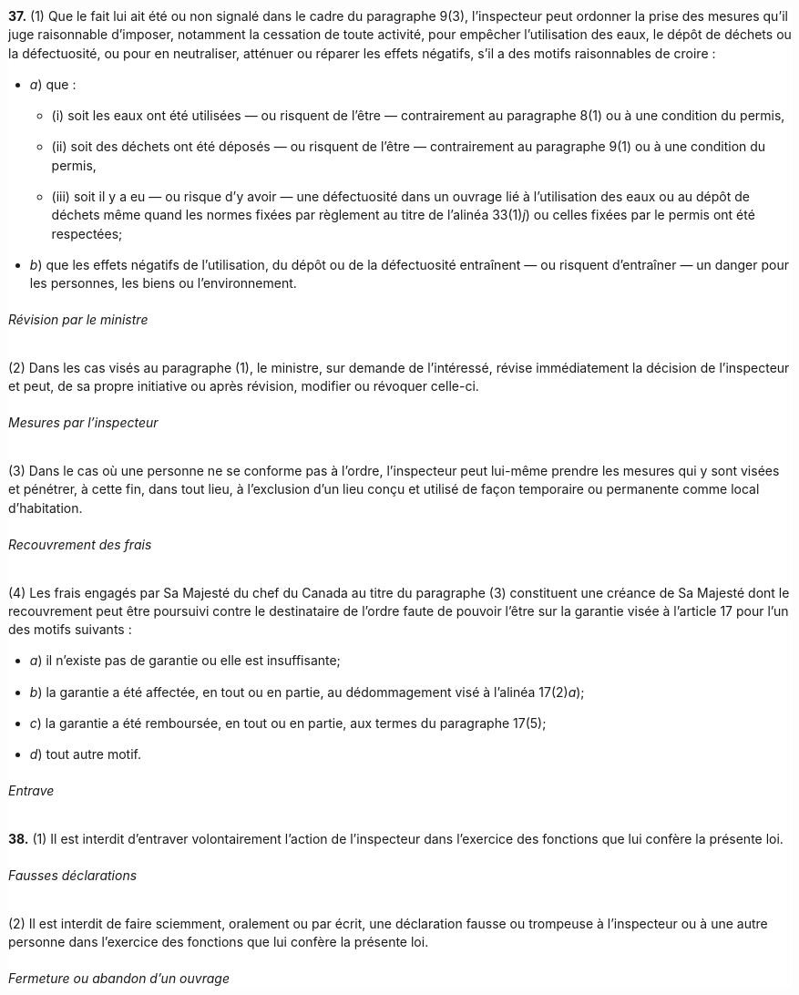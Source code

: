 **37.** (1) Que le fait lui ait été ou non signalé dans le cadre du paragraphe 9(3), l’inspecteur peut ordonner la prise des mesures qu’il juge raisonnable d’imposer, notamment la cessation de toute activité, pour empêcher l’utilisation des eaux, le dépôt de déchets ou la défectuosité, ou pour en neutraliser, atténuer ou réparer les effets négatifs, s’il a des motifs raisonnables de croire :

  * _a_) que :

    * (i) soit les eaux ont été utilisées — ou risquent de l’être — contrairement au paragraphe 8(1) ou à une condition du permis,

    * (ii) soit des déchets ont été déposés — ou risquent de l’être — contrairement au paragraphe 9(1) ou à une condition du permis,

    * (iii) soit il y a eu — ou risque d’y avoir — une défectuosité dans un ouvrage lié à l’utilisation des eaux ou au dépôt de déchets même quand les normes fixées par règlement au titre de l’alinéa 33(1)_j_) ou celles fixées par le permis ont été respectées;

  * _b_) que les effets négatifs de l’utilisation, du dépôt ou de la défectuosité entraînent — ou risquent d’entraîner — un danger pour les personnes, les biens ou l’environnement.

###### Révision par le ministre

(2) Dans les cas visés au paragraphe (1), le ministre, sur demande de l’intéressé, révise immédiatement la décision de l’inspecteur et peut, de sa propre initiative ou après révision, modifier ou révoquer celle-ci.

###### Mesures par l’inspecteur

(3) Dans le cas où une personne ne se conforme pas à l’ordre, l’inspecteur peut lui-même prendre les mesures qui y sont visées et pénétrer, à cette fin, dans tout lieu, à l’exclusion d’un lieu conçu et utilisé de façon temporaire ou permanente comme local d’habitation.

###### Recouvrement des frais

(4) Les frais engagés par Sa Majesté du chef du Canada au titre du paragraphe (3) constituent une créance de Sa Majesté dont le recouvrement peut être poursuivi contre le destinataire de l’ordre faute de pouvoir l’être sur la garantie visée à l’article 17 pour l’un des motifs suivants :

  * _a_) il n’existe pas de garantie ou elle est insuffisante;

  * _b_) la garantie a été affectée, en tout ou en partie, au dédommagement visé à l’alinéa 17(2)_a_);

  * _c_) la garantie a été remboursée, en tout ou en partie, aux termes du paragraphe 17(5);

  * _d_) tout autre motif.

###### Entrave

**38.** (1) Il est interdit d’entraver volontairement l’action de l’inspecteur dans l’exercice des fonctions que lui confère la présente loi.

###### Fausses déclarations

(2) Il est interdit de faire sciemment, oralement ou par écrit, une déclaration fausse ou trompeuse à l’inspecteur ou à une autre personne dans l’exercice des fonctions que lui confère la présente loi.

###### Fermeture ou abandon d’un ouvrage
